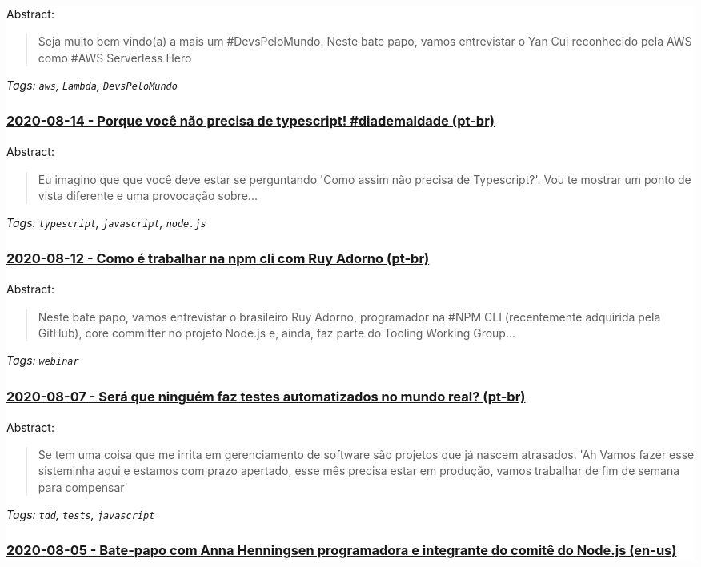 
Abstract:

> Seja muito bem vindo(a) a mais um #DevsPeloMundo. Neste bate papo, vamos entrevistar o Yan Cui reconhecido pela AWS como #AWS Serverless Hero
> 
> 


_Tags: `aws`, `Lambda`, `DevsPeloMundo`_

### <a href="https://bit.ly/ew-video09" target="_blank">2020-08-14 - Porque você não precisa de typescript! #diademaldade (pt-br)</a>


Abstract:

> Eu imagino que que você deve estar se perguntando 'Como assim não precisa de Typescript?'. Vou te mostrar um ponto de vista diferente e uma provocação sobre...
> 
> 


_Tags: `typescript`, `javascript`, `node.js`_

### <a href="https://youtu.be/WBus1CpOfbs" target="_blank">2020-08-12 - Como é trabalhar na npm cli com Ruy Adorno (pt-br)</a>


Abstract:

>  Neste bate papo, vamos entrevistar o brasileiro Ruy Adorno, programador na #NPM CLI (recentemente adquirida pela GitHub), core committer no projeto Node.js e, ainda, faz parte do Tooling Working Group...
> 
> 


_Tags: `webinar`_

### <a href="https://bit.ly/ew-video08" target="_blank">2020-08-07 - Será que ninguém faz testes automatizados no mundo real? (pt-br)</a>


Abstract:

> Se tem uma coisa que me irrita em gerenciamento de software são projetos que já nascem atrasados. 'Ah Vamos fazer esse sisteminha aqui e estamos com prazo apertado, esse mês precisa estar em produção, vamos trabalhar de fim de semana para compensar'
> 
> 


_Tags: `tdd`, `tests`, `javascript`_

### <a href="https://youtu.be/1b9s6JY87-w" target="_blank">2020-08-05 - Bate-papo com Anna Henningsen programadora e integrante do comitê do Node.js (en-us)</a>
